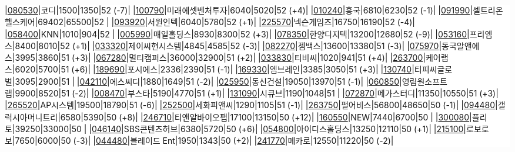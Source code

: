 |[080530](https://finance.daum.net/quotes/A080530)|코디|1500|1350|52 (-7)|
|[100790](https://finance.daum.net/quotes/A100790)|미래에셋벤처투자|6040|5020|52 (+4)|
|[010240](https://finance.daum.net/quotes/A010240)|흥국|6810|6230|52 (-1)|
|[091990](https://finance.daum.net/quotes/A091990)|셀트리온헬스케어|69402|65500|52 |
|[093920](https://finance.daum.net/quotes/A093920)|서원인텍|6040|5780|52 (+1)|
|[225570](https://finance.daum.net/quotes/A225570)|넥슨게임즈|16750|16190|52 (-4)|
|[058400](https://finance.daum.net/quotes/A058400)|KNN|1010|904|52 |
|[005990](https://finance.daum.net/quotes/A005990)|매일홀딩스|8930|8300|52 (+3)|
|[078350](https://finance.daum.net/quotes/A078350)|한양디지텍|13200|12680|52 (-9)|
|[053160](https://finance.daum.net/quotes/A053160)|프리엠스|8400|8010|52 (+1)|
|[033320](https://finance.daum.net/quotes/A033320)|제이씨현시스템|4845|4585|52 (-3)|
|[082270](https://finance.daum.net/quotes/A082270)|젬백스|13600|13380|51 (-3)|
|[075970](https://finance.daum.net/quotes/A075970)|동국알앤에스|3995|3860|51 (+3)|
|[067280](https://finance.daum.net/quotes/A067280)|멀티캠퍼스|36000|32900|51 (+2)|
|[033830](https://finance.daum.net/quotes/A033830)|티비씨|1020|941|51 (+4)|
|[263700](https://finance.daum.net/quotes/A263700)|케어랩스|6020|5700|51 (+6)|
|[189690](https://finance.daum.net/quotes/A189690)|포시에스|2336|2390|51 (-1)|
|[169330](https://finance.daum.net/quotes/A169330)|엠브레인|3385|3050|51 (+3)|
|[130740](https://finance.daum.net/quotes/A130740)|티피씨글로벌|3095|2900|51 |
|[042110](https://finance.daum.net/quotes/A042110)|에스씨디|1880|1649|51 (-2)|
|[025950](https://finance.daum.net/quotes/A025950)|동신건설|19050|13970|51 (-1)|
|[060850](https://finance.daum.net/quotes/A060850)|영림원소프트랩|9900|8520|51 (-2)|
|[008470](https://finance.daum.net/quotes/A008470)|부스타|5190|4770|51 (+1)|
|[131090](https://finance.daum.net/quotes/A131090)|시큐브|1190|1048|51 |
|[072870](https://finance.daum.net/quotes/A072870)|메가스터디|11350|10550|51 (+3)|
|[265520](https://finance.daum.net/quotes/A265520)|AP시스템|19500|18790|51 (-6)|
|[252500](https://finance.daum.net/quotes/A252500)|세화피앤씨|1290|1105|51 (-1)|
|[263750](https://finance.daum.net/quotes/A263750)|펄어비스|56800|48650|50 (-1)|
|[094480](https://finance.daum.net/quotes/A094480)|갤럭시아머니트리|6580|5390|50 (+8)|
|[246710](https://finance.daum.net/quotes/A246710)|티앤알바이오팹|17100|13150|50 (+12)|
|[160550](https://finance.daum.net/quotes/A160550)|NEW|7440|6700|50 |
|[300080](https://finance.daum.net/quotes/A300080)|플리토|39250|33000|50 |
|[046140](https://finance.daum.net/quotes/A046140)|SBS콘텐츠허브|6380|5720|50 (+6)|
|[054800](https://finance.daum.net/quotes/A054800)|아이디스홀딩스|13250|12110|50 (+1)|
|[215100](https://finance.daum.net/quotes/A215100)|로보로보|7650|6000|50 (-3)|
|[044480](https://finance.daum.net/quotes/A044480)|블레이드 Ent|1950|1343|50 (+2)|
|[241770](https://finance.daum.net/quotes/A241770)|메카로|12550|11220|50 (-2)|